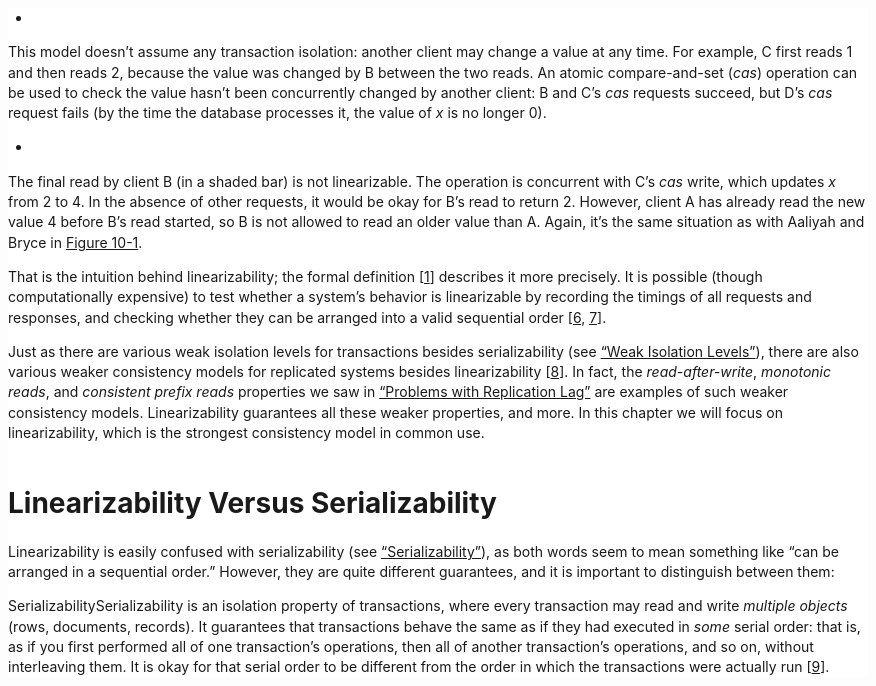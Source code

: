 -

This model doesn’t assume any transaction isolation: another client may change a value at any
time. For example, C first reads 1 and then reads 2, because the value was changed by B between
the two reads. An atomic compare-and-set (*cas*) operation can be used to check the value hasn’t
been concurrently changed by another client: B and C’s *cas* requests succeed, but D’s *cas*
request fails (by the time the database processes it, the value of *x* is no longer 0).

-

The final read by client B (in a shaded bar) is not linearizable. The operation is concurrent with
C’s *cas* write, which updates *x* from 2 to 4. In the absence of other requests, it would be okay for
B’s read to return 2. However, client A has already read the new value 4 before B’s read started,
so B is not allowed to read an older value than A. Again, it’s the same situation as with Aaliyah
and Bryce in [Figure 10-1](https://learning.oreilly.com/library/view/designing-data-intensive-applications/9781098119058/ch10.html#fig_consistency_linearizability_0).

That is the intuition behind linearizability; the formal definition
[[1](https://learning.oreilly.com/library/view/designing-data-intensive-applications/9781098119058/ch10.html#Herlihy1990)] describes it more precisely. It is
possible (though computationally expensive) to test whether a system’s behavior is linearizable by
recording the timings of all requests and responses, and checking whether they can be arranged into
a valid sequential order [[6](https://learning.oreilly.com/library/view/designing-data-intensive-applications/9781098119058/ch10.html#Kingsbury2014knossos),
[7](https://learning.oreilly.com/library/view/designing-data-intensive-applications/9781098119058/ch10.html#Kingsbury2020elle)].

Just as there are various weak isolation levels for transactions besides serializability (see
[“Weak Isolation Levels”](https://learning.oreilly.com/library/view/designing-data-intensive-applications/9781098119058/ch08.html#sec_transactions_isolation_levels)), there are also various weaker consistency models for
replicated systems besides linearizability
[[8](https://learning.oreilly.com/library/view/designing-data-intensive-applications/9781098119058/ch10.html#Viotti2016)].
In fact, the *read-after-write*, *monotonic reads*, and *consistent prefix reads* properties we saw
in [“Problems with Replication Lag”](https://learning.oreilly.com/library/view/designing-data-intensive-applications/9781098119058/ch06.html#sec_replication_lag) are examples of such weaker consistency models. Linearizability
guarantees all these weaker properties, and more. In this chapter we will focus on linearizability,
which is the strongest consistency model in common use.

# Linearizability Versus Serializability

Linearizability is easily confused with serializability (see [“Serializability”](https://learning.oreilly.com/library/view/designing-data-intensive-applications/9781098119058/ch08.html#sec_transactions_serializability)),
as both words seem to mean something like “can be arranged in a sequential order.” However, they are
quite different guarantees, and it is important to distinguish between them:

SerializabilitySerializability is an isolation property of transactions, where every transaction may read and
write *multiple objects* (rows, documents, records). It guarantees that transactions behave the
same as if they had executed in *some* serial order: that is, as if you first performed all of one
transaction’s operations, then all of another transaction’s operations, and so on, without
interleaving them. It is okay for that serial order to be different from the order in which the
transactions were actually run [[9](https://learning.oreilly.com/library/view/designing-data-intensive-applications/9781098119058/ch10.html#Bailis2014linear)].
